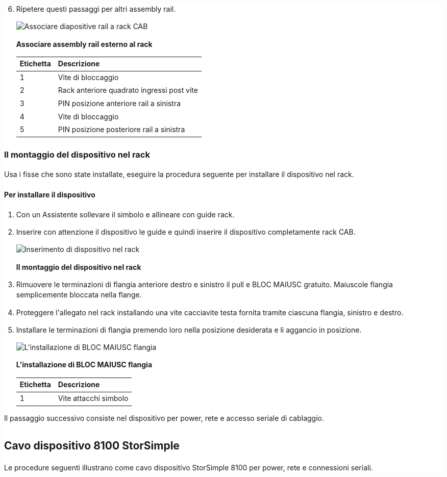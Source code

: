 6. Ripetere questi passaggi per altri assembly rail.<br/>

     ![Associare diapositive rail a rack CAB](./media/storsimple-8100-hardware-installation/HCSAttachingRailSlidestoRackCabinet.png)

    **Associare assembly rail esterno al rack**

     Etichetta | Descrizione
     ----- | -----------
     1     | Vite di bloccaggio
     2     | Rack anteriore quadrato ingressi post vite
     3     | PIN posizione anteriore rail a sinistra
     4     | Vite di bloccaggio
     5     | PIN posizione posteriore rail a sinistra


### <a name="mounting-the-device-in-the-rack"></a>Il montaggio del dispositivo nel rack

Usa i fisse che sono state installate, eseguire la procedura seguente per installare il dispositivo nel rack.

#### <a name="to-mount-the-device"></a>Per installare il dispositivo

1. Con un Assistente sollevare il simbolo e allineare con guide rack.

2. Inserire con attenzione il dispositivo le guide e quindi inserire il dispositivo completamente rack CAB.<br/>

    ![Inserimento di dispositivo nel rack](./media/storsimple-8100-hardware-installation/HCSInsertingDeviceintheRack.png)

    **Il montaggio del dispositivo nel rack**


3. Rimuovere le terminazioni di flangia anteriore destro e sinistro il pull e BLOC MAIUSC gratuito. Maiuscole flangia semplicemente bloccata nella flange.

5. Proteggere l'allegato nel rack installando una vite cacciavite testa fornita tramite ciascuna flangia, sinistro e destro.

4. Installare le terminazioni di flangia premendo loro nella posizione desiderata e li aggancio in posizione.<br/>

     ![L'installazione di BLOC MAIUSC flangia](./media/storsimple-8100-hardware-installation/HCSInstallingFlangeCaps.png)

    **L'installazione di BLOC MAIUSC flangia**

     Etichetta | Descrizione
     ----- | -----------
     1     | Vite attacchi simbolo

Il passaggio successivo consiste nel dispositivo per power, rete e accesso seriale di cablaggio.

## <a name="cable-your-storsimple-8100-device"></a>Cavo dispositivo 8100 StorSimple

Le procedure seguenti illustrano come cavo dispositivo StorSimple 8100 per power, rete e connessioni seriali.
